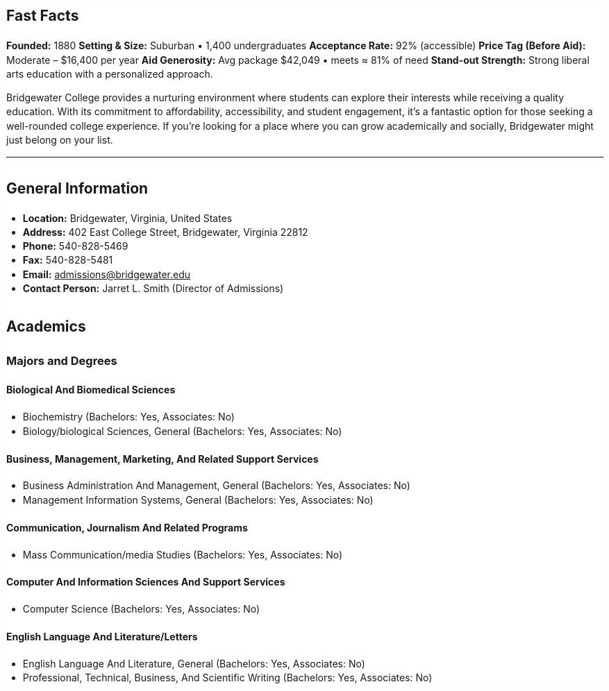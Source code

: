## Fast Facts
**Founded:** 1880
**Setting & Size:** Suburban • 1,400 undergraduates
**Acceptance Rate:** 92% (accessible)
**Price Tag (Before Aid):** Moderate – $16,400 per year
**Aid Generosity:** Avg package $42,049 • meets ≈ 81% of need
**Stand-out Strength:** Strong liberal arts education with a personalized approach.

Bridgewater College provides a nurturing environment where students can explore their interests while receiving a quality education. With its commitment to affordability, accessibility, and student engagement, it’s a fantastic option for those seeking a well-rounded college experience. If you’re looking for a place where you can grow academically and socially, Bridgewater might just belong on your list.

---

## General Information

- **Location:** Bridgewater, Virginia, United States
- **Address:** 402 East College Street, Bridgewater, Virginia 22812
- **Phone:** 540-828-5469
- **Fax:** 540-828-5481
- **Email:** admissions@bridgewater.edu
- **Contact Person:** Jarret L. Smith (Director of Admissions)

## Academics

### Majors and Degrees

#### Biological And Biomedical Sciences

- Biochemistry (Bachelors: Yes, Associates: No)
- Biology/biological Sciences, General (Bachelors: Yes, Associates: No)

#### Business, Management, Marketing, And Related Support Services

- Business Administration And Management, General (Bachelors: Yes, Associates: No)
- Management Information Systems, General (Bachelors: Yes, Associates: No)

#### Communication, Journalism And Related Programs

- Mass Communication/media Studies (Bachelors: Yes, Associates: No)

#### Computer And Information Sciences And Support Services

- Computer Science (Bachelors: Yes, Associates: No)

#### English Language And Literature/Letters

- English Language And Literature, General (Bachelors: Yes, Associates: No)
- Professional, Technical, Business, And Scientific Writing (Bachelors: Yes, Associates: No)
